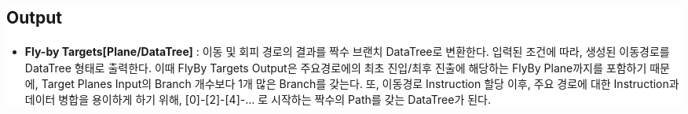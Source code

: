 ## Output

* **Fly-by Targets[Plane/DataTree]** : 이동 및 회피 경로의 결과를 짝수 브랜치 DataTree로 변환한다. 입력된 조건에 따라, 생성된 이동경로를 DataTree 형태로 출력한다. 이때 FlyBy Targets Output은 주요경로에의 최초 진입/최후 진출에 해당하는 FlyBy Plane까지를 포함하기 때문에, Target Planes Input의 Branch 개수보다 1개 많은 Branch를 갖는다. 또, 이동경로 Instruction 할당 이후, 주요 경로에 대한 Instruction과 데이터 병합을 용이하게 하기 위해, [0]-[2]-[4]-… 로 시작하는 짝수의 Path를 갖는 DataTree가 된다.